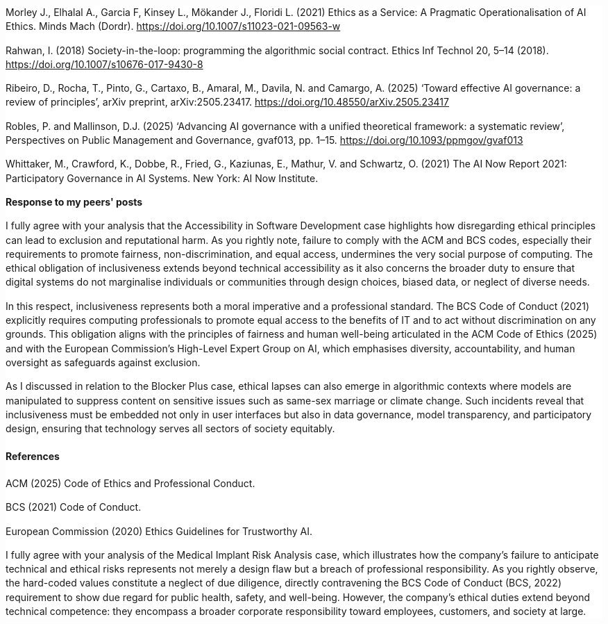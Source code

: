 Morley J., Elhalal A., Garcia F, Kinsey L., Mökander J., Floridi L. (2021) Ethics as a Service: A Pragmatic Operationalisation of AI Ethics. Minds Mach (Dordr).  https://doi.org/10.1007/s11023-021-09563-w

Rahwan, I. (2018) Society-in-the-loop: programming the algorithmic social contract. Ethics Inf Technol 20, 5–14 (2018). https://doi.org/10.1007/s10676-017-9430-8

Ribeiro, D., Rocha, T., Pinto, G., Cartaxo, B., Amaral, M., Davila, N. and Camargo, A. (2025) ‘Toward effective AI governance: a review of principles’, arXiv preprint, arXiv:2505.23417. https://doi.org/10.48550/arXiv.2505.23417

Robles, P. and Mallinson, D.J. (2025) ‘Advancing AI governance with a unified theoretical framework: a systematic review’, Perspectives on Public Management and Governance, gvaf013, pp. 1–15. https://doi.org/10.1093/ppmgov/gvaf013

Whittaker, M., Crawford, K., Dobbe, R., Fried, G., Kaziunas, E., Mathur, V. and Schwartz, O. (2021) The AI Now Report 2021: Participatory Governance in AI Systems. New York: AI Now Institute.



**Response to my peers' posts**



I fully agree with your analysis that the Accessibility in Software Development case highlights how disregarding ethical principles can lead to exclusion and reputational harm. As you rightly note, failure to comply with the ACM and BCS codes, especially their requirements to promote fairness, non-discrimination, and equal access, undermines the very social purpose of computing. The ethical obligation of inclusiveness extends beyond technical accessibility as it also concerns the broader duty to ensure that digital systems do not marginalise individuals or communities through design choices, biased data, or neglect of diverse needs.

In this respect, inclusiveness represents both a moral imperative and a professional standard. The BCS Code of Conduct (2021) explicitly requires computing professionals to promote equal access to the benefits of IT and to act without discrimination on any grounds. This obligation aligns with the principles of fairness and human well-being articulated in the ACM Code of Ethics (2025) and with the European Commission’s High-Level Expert Group on AI, which emphasises diversity, accountability, and human oversight as safeguards against exclusion.

As I discussed in relation to the Blocker Plus case, ethical lapses can also emerge in algorithmic contexts where models are manipulated to suppress content on sensitive issues such as same-sex marriage or climate change. Such incidents reveal that inclusiveness must be embedded not only in user interfaces but also in data governance, model transparency, and participatory design, ensuring that technology serves all sectors of society equitably.



#### References

ACM (2025) Code of Ethics and Professional Conduct.

BCS (2021) Code of Conduct.

European Commission (2020) Ethics Guidelines for Trustworthy AI.



I fully agree with your analysis of the Medical Implant Risk Analysis case, which illustrates how the company’s failure to anticipate technical and ethical risks represents not merely a design flaw but a breach of professional responsibility. As you rightly observe, the hard-coded values constitute a neglect of due diligence, directly contravening the BCS Code of Conduct (BCS, 2022) requirement to show due regard for public health, safety, and well-being. However, the company’s ethical duties extend beyond technical competence: they encompass a broader corporate responsibility toward employees, customers, and society at large.
